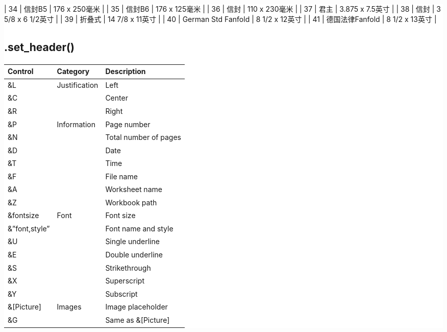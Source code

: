 | 34    | 信封B5             | 176 x 250毫米      |
| 35    | 信封B6             | 176 x 125毫米      |
| 36    | 信封               | 110 x 230毫米      |
| 37    | 君主               | 3.875 x 7.5英寸    |
| 38    | 信封               | 3 5/8 x 6 1/2英寸  |
| 39    | 折叠式             | 14 7/8 x 11英寸    |
| 40    | German Std Fanfold | 8 1/2 x 12英寸     |
| 41    | 德国法律Fanfold    | 8 1/2 x 13英寸     |

## .set_header()

| Control       | Category      | Description           |
| :------------ | :------------ | :-------------------- |
| &L            | Justification | Left                  |
| &C            |               | Center                |
| &R            |               | Right                 |
| &P            | Information   | Page number           |
| &N            |               | Total number of pages |
| &D            |               | Date                  |
| &T            |               | Time                  |
| &F            |               | File name             |
| &A            |               | Worksheet name        |
| &Z            |               | Workbook path         |
| &fontsize     | Font          | Font size             |
| &”font,style” |               | Font name and style   |
| &U            |               | Single underline      |
| &E            |               | Double underline      |
| &S            |               | Strikethrough         |
| &X            |               | Superscript           |
| &Y            |               | Subscript             |
| &[Picture]    | Images        | Image placeholder     |
| &G            |               | Same as &[Picture]    |
